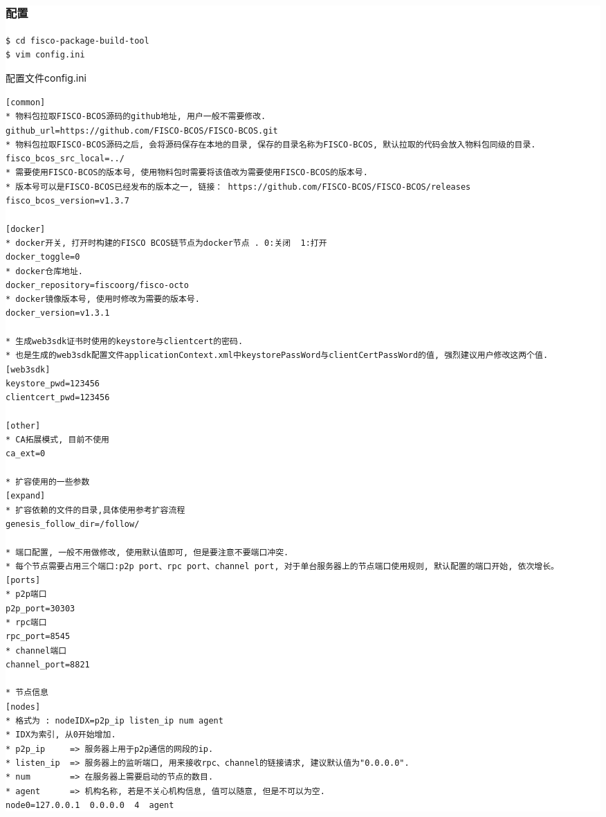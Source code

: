 ###  配置

```shell
$ cd fisco-package-build-tool
$ vim config.ini
```

配置文件config.ini
```
[common]
* 物料包拉取FISCO-BCOS源码的github地址, 用户一般不需要修改.
github_url=https://github.com/FISCO-BCOS/FISCO-BCOS.git
* 物料包拉取FISCO-BCOS源码之后, 会将源码保存在本地的目录, 保存的目录名称为FISCO-BCOS, 默认拉取的代码会放入物料包同级的目录.
fisco_bcos_src_local=../
* 需要使用FISCO-BCOS的版本号, 使用物料包时需要将该值改为需要使用FISCO-BCOS的版本号.
* 版本号可以是FISCO-BCOS已经发布的版本之一, 链接： https://github.com/FISCO-BCOS/FISCO-BCOS/releases
fisco_bcos_version=v1.3.7

[docker]
* docker开关, 打开时构建的FISCO BCOS链节点为docker节点 . 0:关闭  1:打开
docker_toggle=0
* docker仓库地址.
docker_repository=fiscoorg/fisco-octo
* docker镜像版本号, 使用时修改为需要的版本号.
docker_version=v1.3.1

* 生成web3sdk证书时使用的keystore与clientcert的密码.
* 也是生成的web3sdk配置文件applicationContext.xml中keystorePassWord与clientCertPassWord的值, 强烈建议用户修改这两个值.
[web3sdk]
keystore_pwd=123456
clientcert_pwd=123456

[other]
* CA拓展模式, 目前不使用
ca_ext=0

* 扩容使用的一些参数
[expand]
* 扩容依赖的文件的目录,具体使用参考扩容流程
genesis_follow_dir=/follow/

* 端口配置, 一般不用做修改, 使用默认值即可, 但是要注意不要端口冲突.
* 每个节点需要占用三个端口:p2p port、rpc port、channel port, 对于单台服务器上的节点端口使用规则, 默认配置的端口开始, 依次增长。
[ports]
* p2p端口
p2p_port=30303
* rpc端口
rpc_port=8545
* channel端口
channel_port=8821

* 节点信息
[nodes]
* 格式为 : nodeIDX=p2p_ip listen_ip num agent
* IDX为索引, 从0开始增加.
* p2p_ip     => 服务器上用于p2p通信的网段的ip.
* listen_ip  => 服务器上的监听端口, 用来接收rpc、channel的链接请求, 建议默认值为"0.0.0.0".
* num        => 在服务器上需要启动的节点的数目.
* agent      => 机构名称, 若是不关心机构信息, 值可以随意, 但是不可以为空.
node0=127.0.0.1  0.0.0.0  4  agent
``` 
